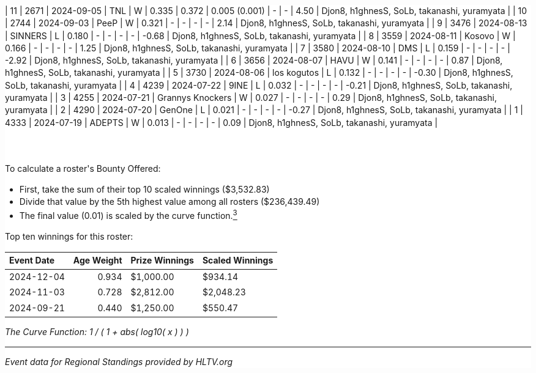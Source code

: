 |           11 |     2671 | 2024-09-05 | TNL               | W   | 0.335      | 0.372        | 0.005 (0.001)    | -                | -         |     4.50 | Djon8, h1ghnesS, SoLb, takanashi, yuramyata      |
|           10 |     2744 | 2024-09-03 | PeeP              | W   | 0.321      | -            | -                | -                | -         |     2.14 | Djon8, h1ghnesS, SoLb, takanashi, yuramyata      |
|            9 |     3476 | 2024-08-13 | SINNERS           | L   | 0.180      | -            | -                | -                | -         |    -0.68 | Djon8, h1ghnesS, SoLb, takanashi, yuramyata      |
|            8 |     3559 | 2024-08-11 | Kosovo            | W   | 0.166      | -            | -                | -                | -         |     1.25 | Djon8, h1ghnesS, SoLb, takanashi, yuramyata      |
|            7 |     3580 | 2024-08-10 | DMS               | L   | 0.159      | -            | -                | -                | -         |    -2.92 | Djon8, h1ghnesS, SoLb, takanashi, yuramyata      |
|            6 |     3656 | 2024-08-07 | HAVU              | W   | 0.141      | -            | -                | -                | -         |     0.87 | Djon8, h1ghnesS, SoLb, takanashi, yuramyata      |
|            5 |     3730 | 2024-08-06 | los kogutos       | L   | 0.132      | -            | -                | -                | -         |    -0.30 | Djon8, h1ghnesS, SoLb, takanashi, yuramyata      |
|            4 |     4239 | 2024-07-22 | 9INE              | L   | 0.032      | -            | -                | -                | -         |    -0.21 | Djon8, h1ghnesS, SoLb, takanashi, yuramyata      |
|            3 |     4255 | 2024-07-21 | Grannys Knockers  | W   | 0.027      | -            | -                | -                | -         |     0.29 | Djon8, h1ghnesS, SoLb, takanashi, yuramyata      |
|            2 |     4290 | 2024-07-20 | GenOne            | L   | 0.021      | -            | -                | -                | -         |    -0.27 | Djon8, h1ghnesS, SoLb, takanashi, yuramyata      |
|            1 |     4333 | 2024-07-19 | ADEPTS            | W   | 0.013      | -            | -                | -                | -         |     0.09 | Djon8, h1ghnesS, SoLb, takanashi, yuramyata      |

<br />
<span id="table2"></span><br />
To calculate a roster's Bounty Offered:<br />

- First, take the sum of their top 10 scaled winnings ($3,532.83)
- Divide that value by the 5th highest value among all rosters ($236,439.49)
- The final value (0.01) is scaled by the curve function.[<sup>3</sup>](#curveFunction)

Top ten winnings for this roster:<br />

| Event Date | Age Weight | Prize Winnings | Scaled Winnings |
| :- | -: | :- | :- |
| 2024-12-04 |      0.934 | $1,000.00      | $934.14         |
| 2024-11-03 |      0.728 | $2,812.00      | $2,048.23       |
| 2024-09-21 |      0.440 | $1,250.00      | $550.47         |


<span id="curveFunction"></span>_The Curve Function: 1 / ( 1 + abs( log10( x ) ) )_<br />

---
_Event data for Regional Standings provided by HLTV.org_<br />

